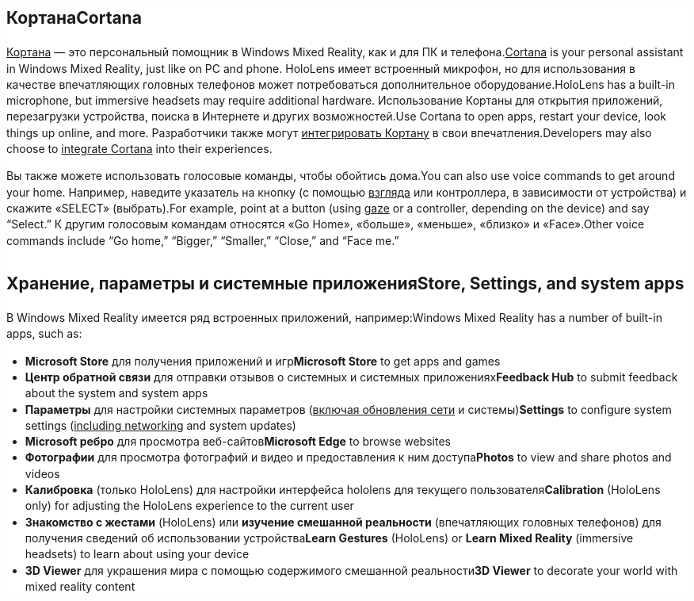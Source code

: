 ## <a name="cortana"></a><span data-ttu-id="a3c90-188">Кортана</span><span class="sxs-lookup"><span data-stu-id="a3c90-188">Cortana</span></span>

<span data-ttu-id="a3c90-189">[Кортана](voice-input.md#hey-cortana) — это персональный помощник в Windows Mixed Reality, как и для ПК и телефона.</span><span class="sxs-lookup"><span data-stu-id="a3c90-189">[Cortana](voice-input.md#hey-cortana) is your personal assistant in Windows Mixed Reality, just like on PC and phone.</span></span> <span data-ttu-id="a3c90-190">HoloLens имеет встроенный микрофон, но для использования в качестве впечатляющих головных телефонов может потребоваться дополнительное оборудование.</span><span class="sxs-lookup"><span data-stu-id="a3c90-190">HoloLens has a built-in microphone, but immersive headsets may require additional hardware.</span></span> <span data-ttu-id="a3c90-191">Использование Кортаны для открытия приложений, перезагрузки устройства, поиска в Интернете и других возможностей.</span><span class="sxs-lookup"><span data-stu-id="a3c90-191">Use Cortana to open apps, restart your device, look things up online, and more.</span></span> <span data-ttu-id="a3c90-192">Разработчики также могут [интегрировать Кортану](https://dev.windows.com/cortana) в свои впечатления.</span><span class="sxs-lookup"><span data-stu-id="a3c90-192">Developers may also choose to [integrate Cortana](https://dev.windows.com/cortana) into their experiences.</span></span>

<span data-ttu-id="a3c90-193">Вы также можете использовать голосовые команды, чтобы обойтись дома.</span><span class="sxs-lookup"><span data-stu-id="a3c90-193">You can also use voice commands to get around your home.</span></span> <span data-ttu-id="a3c90-194">Например, наведите указатель на кнопку (с помощью [взгляда](gaze-and-commit.md) или контроллера, в зависимости от устройства) и скажите «SELECT» (выбрать).</span><span class="sxs-lookup"><span data-stu-id="a3c90-194">For example, point at a button (using [gaze](gaze-and-commit.md) or a controller, depending on the device) and say “Select.”</span></span> <span data-ttu-id="a3c90-195">К другим голосовым командам относятся «Go Home», «больше», «меньше», «близко» и «Face».</span><span class="sxs-lookup"><span data-stu-id="a3c90-195">Other voice commands include “Go home,” “Bigger,” “Smaller,” “Close,” and “Face me.”</span></span>

## <a name="store-settings-and-system-apps"></a><span data-ttu-id="a3c90-196">Хранение, параметры и системные приложения</span><span class="sxs-lookup"><span data-stu-id="a3c90-196">Store, Settings, and system apps</span></span>

<span data-ttu-id="a3c90-197">В Windows Mixed Reality имеется ряд встроенных приложений, например:</span><span class="sxs-lookup"><span data-stu-id="a3c90-197">Windows Mixed Reality has a number of built-in apps, such as:</span></span>
* <span data-ttu-id="a3c90-198">**Microsoft Store** для получения приложений и игр</span><span class="sxs-lookup"><span data-stu-id="a3c90-198">**Microsoft Store** to get apps and games</span></span>
* <span data-ttu-id="a3c90-199">**Центр обратной связи** для отправки отзывов о системных и системных приложениях</span><span class="sxs-lookup"><span data-stu-id="a3c90-199">**Feedback Hub** to submit feedback about the system and system apps</span></span>
* <span data-ttu-id="a3c90-200">**Параметры** для настройки системных параметров ([включая обновления сети](connecting-to-wi-fi-on-hololens.md) и системы)</span><span class="sxs-lookup"><span data-stu-id="a3c90-200">**Settings** to configure system settings ([including networking](connecting-to-wi-fi-on-hololens.md) and system updates)</span></span>
* <span data-ttu-id="a3c90-201">**Microsoft ребро** для просмотра веб-сайтов</span><span class="sxs-lookup"><span data-stu-id="a3c90-201">**Microsoft Edge** to browse websites</span></span>
* <span data-ttu-id="a3c90-202">**Фотографии** для просмотра фотографий и видео и предоставления к ним доступа</span><span class="sxs-lookup"><span data-stu-id="a3c90-202">**Photos** to view and share photos and videos</span></span>
* <span data-ttu-id="a3c90-203">**Калибровка** (только HoloLens) для настройки интерфейса hololens для текущего пользователя</span><span class="sxs-lookup"><span data-stu-id="a3c90-203">**Calibration** (HoloLens only) for adjusting the HoloLens experience to the current user</span></span>
* <span data-ttu-id="a3c90-204">**Знакомство с жестами** (HoloLens) или **изучение смешанной реальности** (впечатляющих головных телефонов) для получения сведений об использовании устройства</span><span class="sxs-lookup"><span data-stu-id="a3c90-204">**Learn Gestures** (HoloLens) or **Learn Mixed Reality** (immersive headsets) to learn about using your device</span></span>
* <span data-ttu-id="a3c90-205">**3D Viewer** для украшения мира с помощью содержимого смешанной реальности</span><span class="sxs-lookup"><span data-stu-id="a3c90-205">**3D Viewer** to decorate your world with mixed reality content</span></span>